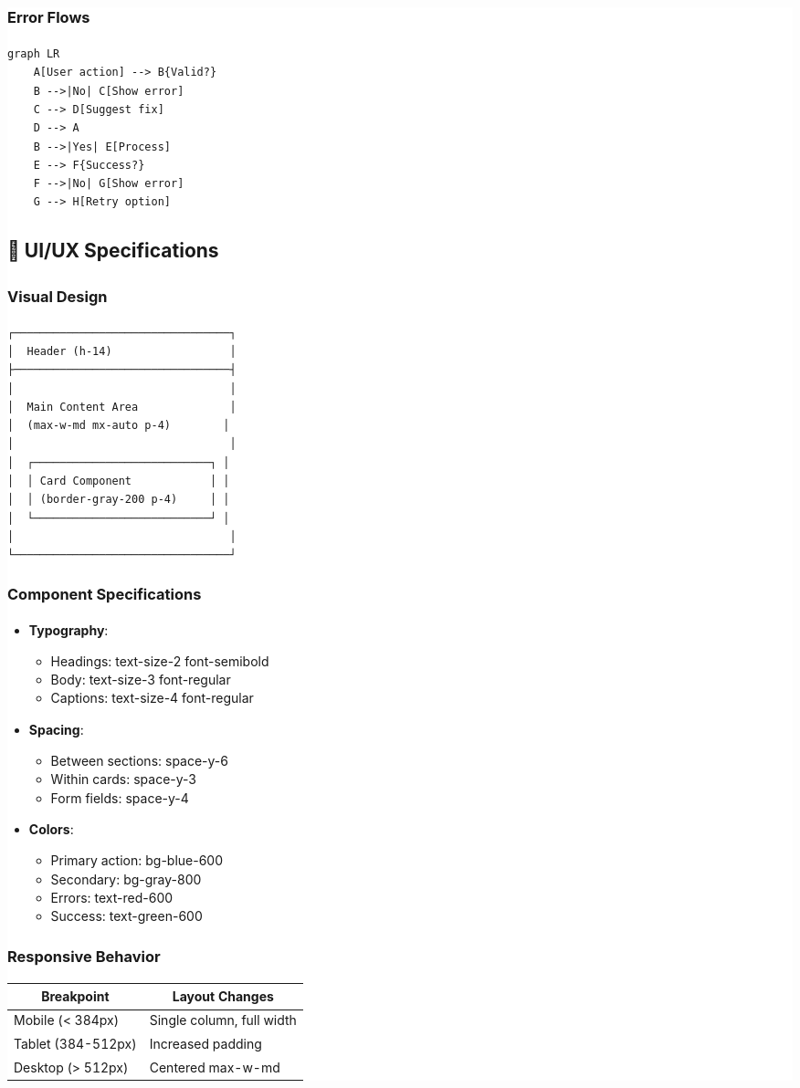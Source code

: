 ### Error Flows
```mermaid
graph LR
    A[User action] --> B{Valid?}
    B -->|No| C[Show error]
    C --> D[Suggest fix]
    D --> A
    B -->|Yes| E[Process]
    E --> F{Success?}
    F -->|No| G[Show error]
    G --> H[Retry option]
```

## 🎨 UI/UX Specifications

### Visual Design
```
┌─────────────────────────────────┐
│  Header (h-14)                  │
├─────────────────────────────────┤
│                                 │
│  Main Content Area              │
│  (max-w-md mx-auto p-4)        │
│                                 │
│  ┌───────────────────────────┐ │
│  │ Card Component            │ │
│  │ (border-gray-200 p-4)     │ │
│  └───────────────────────────┘ │
│                                 │
└─────────────────────────────────┘
```

### Component Specifications
- **Typography**: 
  - Headings: text-size-2 font-semibold
  - Body: text-size-3 font-regular
  - Captions: text-size-4 font-regular
  
- **Spacing**: 
  - Between sections: space-y-6
  - Within cards: space-y-3
  - Form fields: space-y-4

- **Colors**:
  - Primary action: bg-blue-600
  - Secondary: bg-gray-800
  - Errors: text-red-600
  - Success: text-green-600

### Responsive Behavior
| Breakpoint | Layout Changes |
|------------|----------------|
| Mobile (< 384px) | Single column, full width |
| Tablet (384-512px) | Increased padding |
| Desktop (> 512px) | Centered max-w-md |


  [key: string]: unknown;